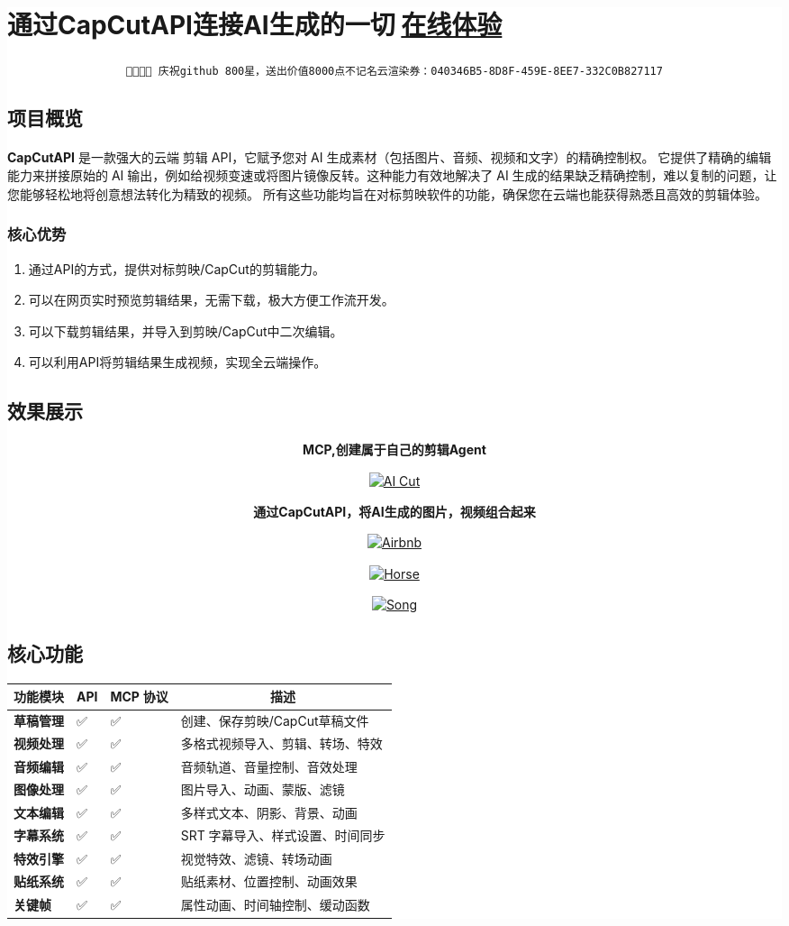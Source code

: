 # 通过CapCutAPI连接AI生成的一切   [在线体验](https://www.capcutapi.top)

<div align="center">

```
👏👏👏👏 庆祝github 800星，送出价值8000点不记名云渲染券：040346B5-8D8F-459E-8EE7-332C0B827117
```
</div>

## 项目概览

**CapCutAPI** 是一款强大的云端 剪辑 API，它赋予您对 AI 生成素材（包括图片、音频、视频和文字）的精确控制权。
它提供了精确的编辑能力来拼接原始的 AI 输出，例如给视频变速或将图片镜像反转。这种能力有效地解决了 AI 生成的结果缺乏精确控制，难以复制的问题，让您能够轻松地将创意想法转化为精致的视频。
所有这些功能均旨在对标剪映软件的功能，确保您在云端也能获得熟悉且高效的剪辑体验。

### 核心优势

1. 通过API的方式，提供对标剪映/CapCut的剪辑能力。

2. 可以在网页实时预览剪辑结果，无需下载，极大方便工作流开发。

3. 可以下载剪辑结果，并导入到剪映/CapCut中二次编辑。

4. 可以利用API将剪辑结果生成视频，实现全云端操作。

## 效果展示

<div align="center">

**MCP,创建属于自己的剪辑Agent**

[![AI Cut](https://img.youtube.com/vi/fBqy6WFC78E/hqdefault.jpg)](https://www.youtube.com/watch?v=fBqy6WFC78E)

**通过CapCutAPI，将AI生成的图片，视频组合起来**

[![Airbnb](https://img.youtube.com/vi/1zmQWt13Dx0/hqdefault.jpg)](https://www.youtube.com/watch?v=1zmQWt13Dx0)

[![Horse](https://img.youtube.com/vi/IF1RDFGOtEU/hqdefault.jpg)](https://www.youtube.com/watch?v=IF1RDFGOtEU)

[![Song](https://img.youtube.com/vi/rGNLE_slAJ8/hqdefault.jpg)](https://www.youtube.com/watch?v=rGNLE_slAJ8)

</div>

## 核心功能


| 功能模块 | API | MCP 协议 | 描述 |
|---------|----------|----------|------|
| **草稿管理** | ✅ | ✅ | 创建、保存剪映/CapCut草稿文件 |
| **视频处理** | ✅ | ✅ | 多格式视频导入、剪辑、转场、特效 |
| **音频编辑** | ✅ | ✅ | 音频轨道、音量控制、音效处理 |
| **图像处理** | ✅ | ✅ | 图片导入、动画、蒙版、滤镜 |
| **文本编辑** | ✅ | ✅ | 多样式文本、阴影、背景、动画 |
| **字幕系统** | ✅ | ✅ | SRT 字幕导入、样式设置、时间同步 |
| **特效引擎** | ✅ | ✅ | 视觉特效、滤镜、转场动画 |
| **贴纸系统** | ✅ | ✅ | 贴纸素材、位置控制、动画效果 |
| **关键帧** | ✅ | ✅ | 属性动画、时间轴控制、缓动函数 |